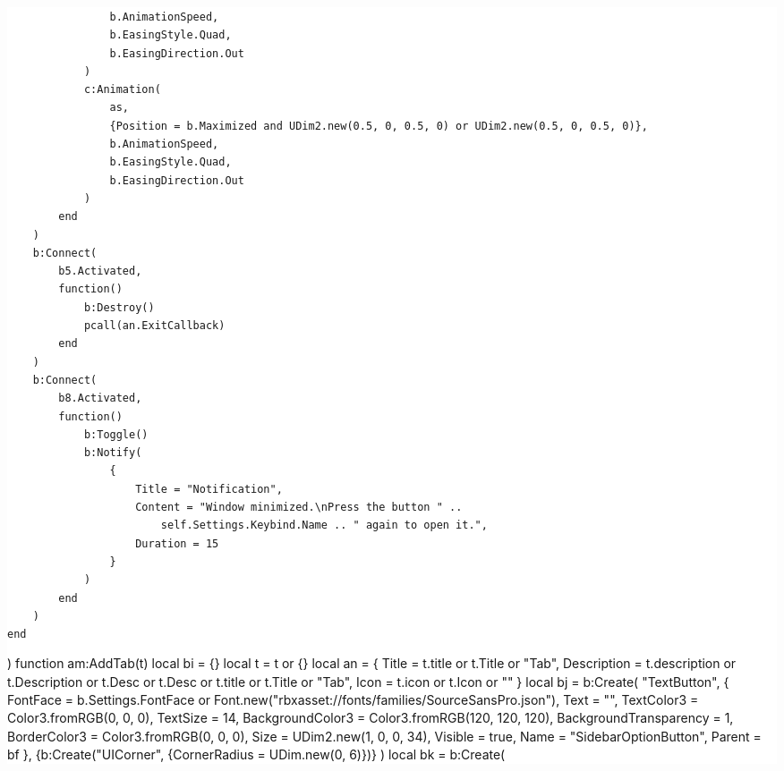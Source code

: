                     b.AnimationSpeed,
                    b.EasingStyle.Quad,
                    b.EasingDirection.Out
                )
                c:Animation(
                    as,
                    {Position = b.Maximized and UDim2.new(0.5, 0, 0.5, 0) or UDim2.new(0.5, 0, 0.5, 0)},
                    b.AnimationSpeed,
                    b.EasingStyle.Quad,
                    b.EasingDirection.Out
                )
            end
        )
        b:Connect(
            b5.Activated,
            function()
                b:Destroy()
                pcall(an.ExitCallback)
            end
        )
        b:Connect(
            b8.Activated,
            function()
                b:Toggle()
                b:Notify(
                    {
                        Title = "Notification",
                        Content = "Window minimized.\nPress the button " ..
                            self.Settings.Keybind.Name .. " again to open it.",
                        Duration = 15
                    }
                )
            end
        )
    end
)
function am:AddTab(t)
    local bi = {}
    local t = t or {}
    local an = {
        Title = t.title or t.Title or "Tab",
        Description = t.description or t.Description or t.Desc or t.Desc or t.title or t.Title or "Tab",
        Icon = t.icon or t.Icon or ""
    }
    local bj =
        b:Create(
        "TextButton",
        {
            FontFace = b.Settings.FontFace or Font.new("rbxasset://fonts/families/SourceSansPro.json"),
            Text = "",
            TextColor3 = Color3.fromRGB(0, 0, 0),
            TextSize = 14,
            BackgroundColor3 = Color3.fromRGB(120, 120, 120),
            BackgroundTransparency = 1,
            BorderColor3 = Color3.fromRGB(0, 0, 0),
            Size = UDim2.new(1, 0, 0, 34),
            Visible = true,
            Name = "SidebarOptionButton",
            Parent = bf
        },
        {b:Create("UICorner", {CornerRadius = UDim.new(0, 6)})}
    )
    local bk =
        b:Create(